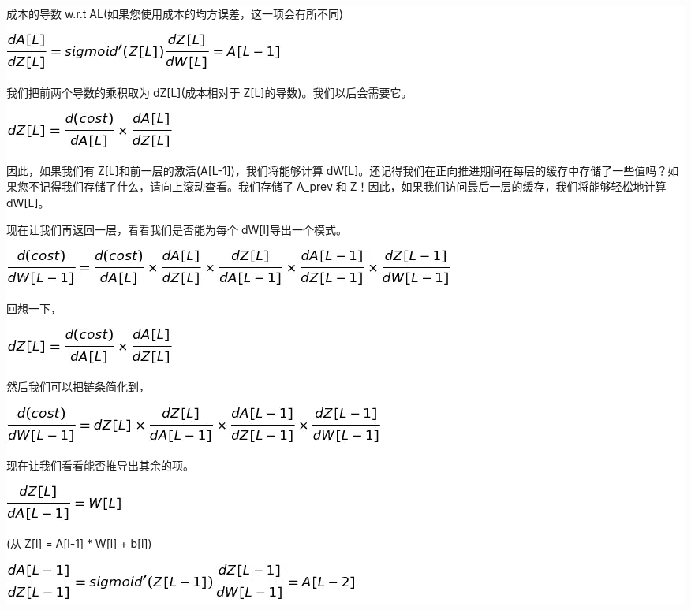 成本的导数 w.r.t AL(如果您使用成本的均方误差，这一项会有所不同)

![](img/5d6061bcfb6564a5277d30aa626261f7.png)![](img/7c54b09c0fd53ba77ee474a53e04c44e.png)

我们把前两个导数的乘积取为 dZ[L](成本相对于 Z[L]的导数)。我们以后会需要它。

![](img/3e14ee5ef107de15fbc2da38a897cc46.png)

因此，如果我们有 Z[L]和前一层的激活(A[L-1])，我们将能够计算 dW[L]。还记得我们在正向推进期间在每层的缓存中存储了一些值吗？如果您不记得我们存储了什么，请向上滚动查看。我们存储了 A_prev 和 Z！因此，如果我们访问最后一层的缓存，我们将能够轻松地计算 dW[L]。

现在让我们再返回一层，看看我们是否能为每个 dW[l]导出一个模式。

![](img/81c798fade728ca6b7ec857309daa5ff.png)

回想一下，

![](img/57dbeeab14d951b3f282efb1c5e739d9.png)

然后我们可以把链条简化到，

![](img/ec2acde74415fe0ce49350b49b59b7de.png)

现在让我们看看能否推导出其余的项。

![](img/047c601fe24d9faed9652e53f141b10e.png)

(从 Z[l] = A[l-1] * W[l] + b[l])

![](img/33634c9dfedd7c19b0a57acdfd42e6ed.png)![](img/7c7231d32e2a61f29946c806fa81ca25.png)

